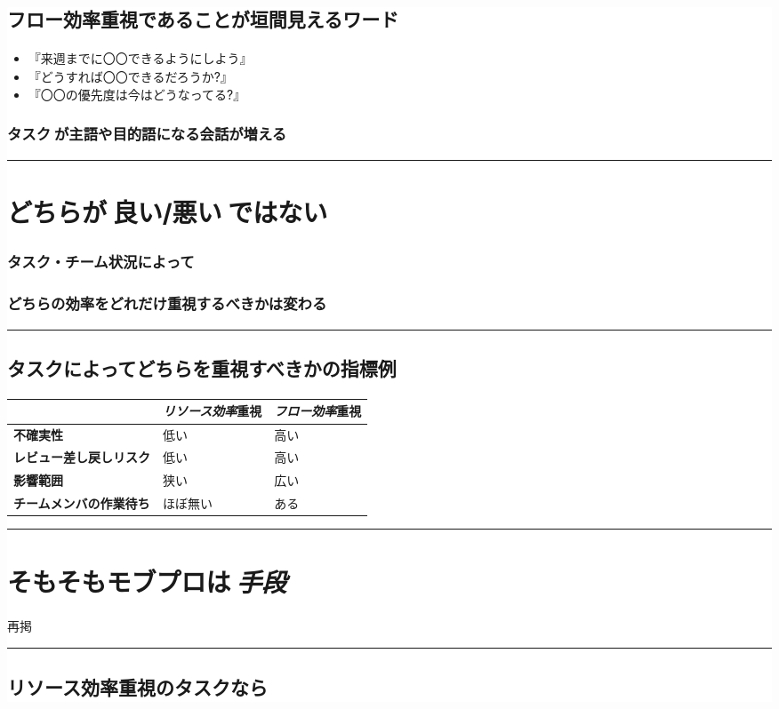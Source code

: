 
## フロー効率重視であることが垣間見えるワード

- 『来週までに〇〇できるようにしよう』
- 『どうすれば〇〇できるだろうか?』
- 『〇〇の優先度は今はどうなってる?』

<div class="center h-half">

### **タスク** が主語や目的語になる会話が増える

</div>

---



# どちらが 良い/悪い ではない
### タスク・チーム状況によって
### どちらの効率をどれだけ重視するべきかは変わる

---

## タスクによってどちらを重視すべきかの指標例

|                            | *リソース効率*重視 | *フロー効率*重視 |
|----------------------------|--------------------|------------------|
| **不確実性**               | 低い               | 高い             |
| **レビュー差し戻しリスク** | 低い               | 高い             |
| **影響範囲**               | 狭い               | 広い             |
| **チームメンバの作業待ち** | ほぼ無い           | ある             |


---



# そもそもモブプロは *手段*

<div class="tag-note">
再掲
</div>

---



## リソース効率重視のタスクなら

